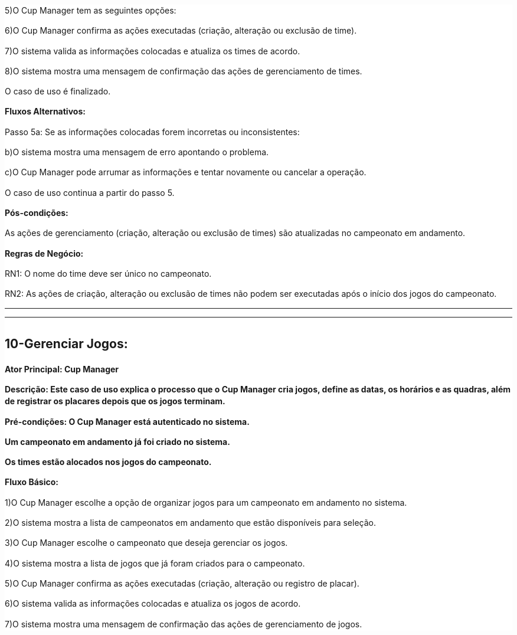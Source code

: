 5)O Cup Manager tem as seguintes opções:

6)O Cup Manager confirma as ações executadas (criação, alteração ou exclusão de time).

7)O sistema valida as informações colocadas e atualiza os times de acordo.

8)O sistema mostra uma mensagem de confirmação das ações de gerenciamento de times.

O caso de uso é finalizado.

**Fluxos Alternativos:**

Passo 5a: Se as informações colocadas forem incorretas ou inconsistentes:

b)O sistema mostra uma mensagem de erro apontando o problema.

c)O Cup Manager pode arrumar as informações e tentar novamente ou cancelar a operação.

O caso de uso continua a partir do passo 5.

**Pós-condições:**

As ações de gerenciamento (criação, alteração ou exclusão de times) são atualizadas no campeonato em andamento.

**Regras de Negócio:**

RN1: O nome do time deve ser único no campeonato.

RN2: As ações de criação, alteração ou exclusão de times não podem ser executadas após o início dos jogos do campeonato.

---
---

## 10-Gerenciar Jogos: 

**Ator Principal: Cup Manager**

**Descrição: Este caso de uso explica o processo que o Cup Manager cria jogos, define as datas, os horários e as quadras, além de registrar os placares depois que os jogos terminam.**

**Pré-condições: O Cup Manager está autenticado no sistema.**

**Um campeonato em andamento já foi criado no sistema.**

**Os times estão alocados nos jogos do campeonato.**

**Fluxo Básico:**

1)O Cup Manager escolhe a opção de organizar jogos para um campeonato em andamento no sistema.

2)O sistema mostra a lista de campeonatos em andamento que estão disponíveis para seleção.

3)O Cup Manager escolhe o campeonato que deseja gerenciar os jogos.

4)O sistema mostra a lista de jogos que já foram criados para o campeonato.

5)O Cup Manager confirma as ações executadas (criação, alteração ou registro de placar).

6)O sistema valida as informações colocadas e atualiza os jogos de acordo.

7)O sistema mostra uma mensagem de confirmação das ações de gerenciamento de jogos.
